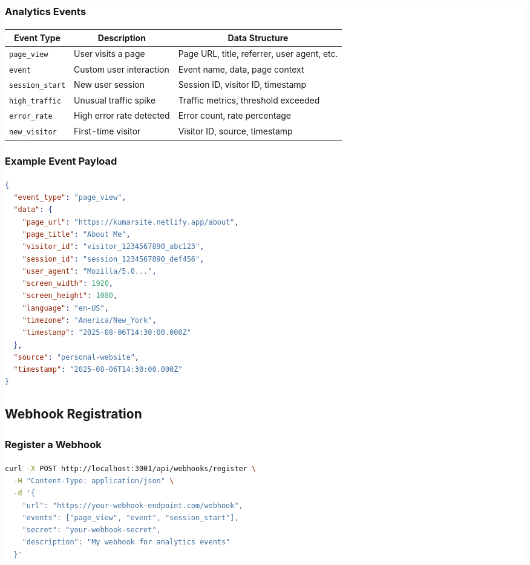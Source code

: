 ### Analytics Events

| Event Type | Description | Data Structure |
|------------|-------------|----------------|
| `page_view` | User visits a page | Page URL, title, referrer, user agent, etc. |
| `event` | Custom user interaction | Event name, data, page context |
| `session_start` | New user session | Session ID, visitor ID, timestamp |
| `high_traffic` | Unusual traffic spike | Traffic metrics, threshold exceeded |
| `error_rate` | High error rate detected | Error count, rate percentage |
| `new_visitor` | First-time visitor | Visitor ID, source, timestamp |

### Example Event Payload

```json
{
  "event_type": "page_view",
  "data": {
    "page_url": "https://kumarsite.netlify.app/about",
    "page_title": "About Me",
    "visitor_id": "visitor_1234567890_abc123",
    "session_id": "session_1234567890_def456",
    "user_agent": "Mozilla/5.0...",
    "screen_width": 1920,
    "screen_height": 1080,
    "language": "en-US",
    "timezone": "America/New_York",
    "timestamp": "2025-08-06T14:30:00.000Z"
  },
  "source": "personal-website",
  "timestamp": "2025-08-06T14:30:00.000Z"
}
```

## Webhook Registration

### Register a Webhook

```bash
curl -X POST http://localhost:3001/api/webhooks/register \
  -H "Content-Type: application/json" \
  -d '{
    "url": "https://your-webhook-endpoint.com/webhook",
    "events": ["page_view", "event", "session_start"],
    "secret": "your-webhook-secret",
    "description": "My webhook for analytics events"
  }'
```
